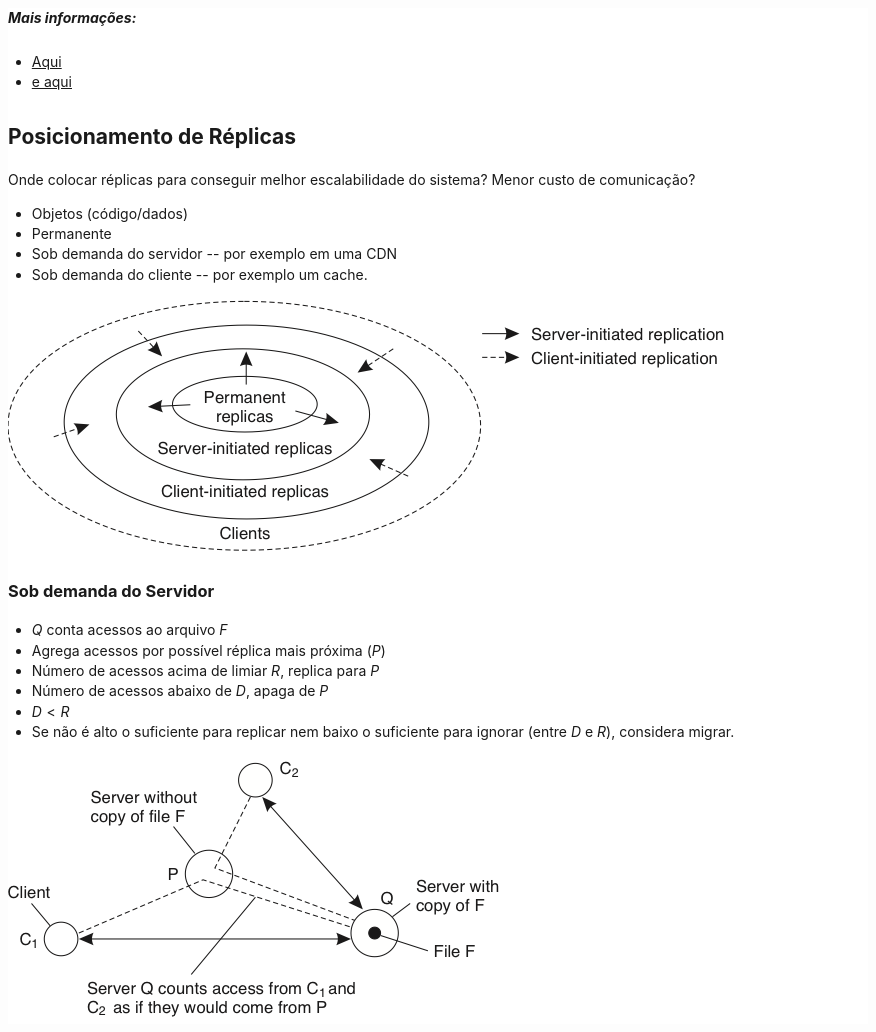 ##### Mais informações:
* [Aqui](https://aphyr.com/posts/313-strong-consistency-models)
* [e aqui](refs/encyclopedia18.pdf)

## Posicionamento de Réplicas

Onde colocar réplicas para conseguir melhor escalabilidade do sistema? Menor custo de comunicação?

* Objetos (código/dados)
* Permanente
* Sob demanda do servidor -- por exemplo em uma CDN
* Sob demanda do cliente -- por exemplo um cache.

![](images/07-17.png)

### Sob demanda do Servidor

* $Q$ conta acessos ao arquivo $F$
* Agrega acessos por possível réplica mais próxima ($P$)
* Número de acessos acima de limiar $R$, replica para $P$
* Número de acessos abaixo de $D$, apaga de $P$
* $D < R$
* Se não é alto o suficiente para replicar nem baixo o suficiente para ignorar (entre $D$ e $R$), considera migrar.

![](images/07-18.png)
